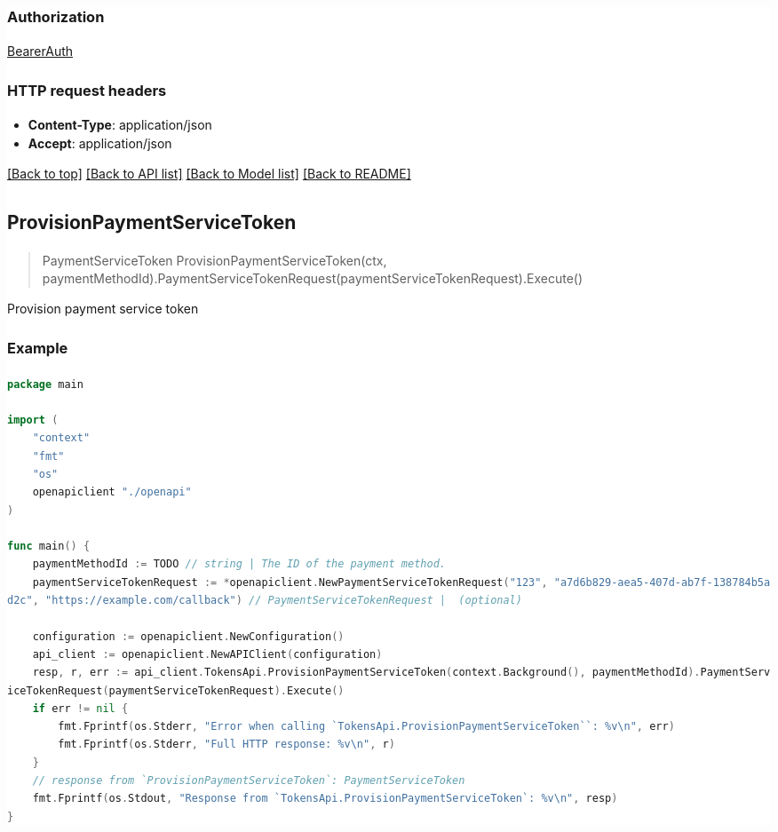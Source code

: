 ### Authorization

[BearerAuth](../README.md#BearerAuth)

### HTTP request headers

- **Content-Type**: application/json
- **Accept**: application/json

[[Back to top]](#) [[Back to API list]](../README.md#documentation-for-api-endpoints)
[[Back to Model list]](../README.md#documentation-for-models)
[[Back to README]](../README.md)


## ProvisionPaymentServiceToken

> PaymentServiceToken ProvisionPaymentServiceToken(ctx, paymentMethodId).PaymentServiceTokenRequest(paymentServiceTokenRequest).Execute()

Provision payment service token



### Example

```go
package main

import (
    "context"
    "fmt"
    "os"
    openapiclient "./openapi"
)

func main() {
    paymentMethodId := TODO // string | The ID of the payment method.
    paymentServiceTokenRequest := *openapiclient.NewPaymentServiceTokenRequest("123", "a7d6b829-aea5-407d-ab7f-138784b5ad2c", "https://example.com/callback") // PaymentServiceTokenRequest |  (optional)

    configuration := openapiclient.NewConfiguration()
    api_client := openapiclient.NewAPIClient(configuration)
    resp, r, err := api_client.TokensApi.ProvisionPaymentServiceToken(context.Background(), paymentMethodId).PaymentServiceTokenRequest(paymentServiceTokenRequest).Execute()
    if err != nil {
        fmt.Fprintf(os.Stderr, "Error when calling `TokensApi.ProvisionPaymentServiceToken``: %v\n", err)
        fmt.Fprintf(os.Stderr, "Full HTTP response: %v\n", r)
    }
    // response from `ProvisionPaymentServiceToken`: PaymentServiceToken
    fmt.Fprintf(os.Stdout, "Response from `TokensApi.ProvisionPaymentServiceToken`: %v\n", resp)
}
```
